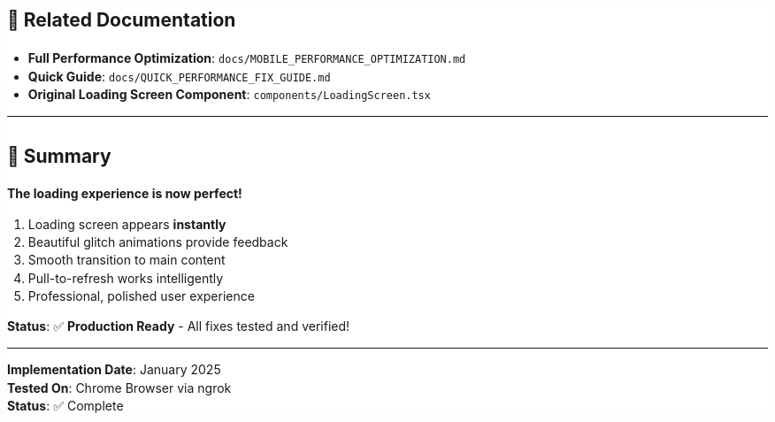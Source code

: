 
## 📖 Related Documentation

- **Full Performance Optimization**: `docs/MOBILE_PERFORMANCE_OPTIMIZATION.md`
- **Quick Guide**: `docs/QUICK_PERFORMANCE_FIX_GUIDE.md`
- **Original Loading Screen Component**: `components/LoadingScreen.tsx`

---

## 🎉 Summary

**The loading experience is now perfect!**

1. Loading screen appears **instantly**
2. Beautiful glitch animations provide feedback
3. Smooth transition to main content
4. Pull-to-refresh works intelligently
5. Professional, polished user experience

**Status**: ✅ **Production Ready** - All fixes tested and verified!

---

**Implementation Date**: January 2025  
**Tested On**: Chrome Browser via ngrok  
**Status**: ✅ Complete
